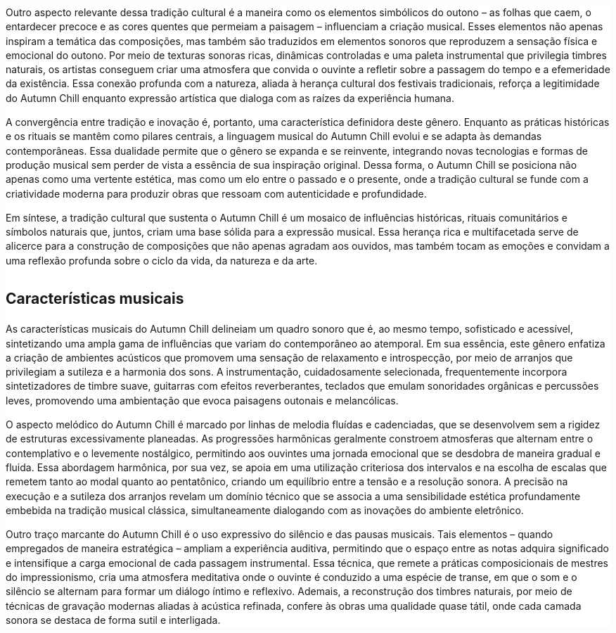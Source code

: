 Outro aspecto relevante dessa tradição cultural é a maneira como os elementos simbólicos do outono – as folhas que caem, o entardecer precoce e as cores quentes que permeiam a paisagem – influenciam a criação musical. Esses elementos não apenas inspiram a temática das composições, mas também são traduzidos em elementos sonoros que reproduzem a sensação física e emocional do outono. Por meio de texturas sonoras ricas, dinâmicas controladas e uma paleta instrumental que privilegia timbres naturais, os artistas conseguem criar uma atmosfera que convida o ouvinte a refletir sobre a passagem do tempo e a efemeridade da existência. Essa conexão profunda com a natureza, aliada à herança cultural dos festivais tradicionais, reforça a legitimidade do Autumn Chill enquanto expressão artística que dialoga com as raízes da experiência humana.

A convergência entre tradição e inovação é, portanto, uma característica definidora deste gênero. Enquanto as práticas históricas e os rituais se mantêm como pilares centrais, a linguagem musical do Autumn Chill evolui e se adapta às demandas contemporâneas. Essa dualidade permite que o gênero se expanda e se reinvente, integrando novas tecnologias e formas de produção musical sem perder de vista a essência de sua inspiração original. Dessa forma, o Autumn Chill se posiciona não apenas como uma vertente estética, mas como um elo entre o passado e o presente, onde a tradição cultural se funde com a criatividade moderna para produzir obras que ressoam com autenticidade e profundidade.

Em síntese, a tradição cultural que sustenta o Autumn Chill é um mosaico de influências históricas, rituais comunitários e símbolos naturais que, juntos, criam uma base sólida para a expressão musical. Essa herança rica e multifacetada serve de alicerce para a construção de composições que não apenas agradam aos ouvidos, mas também tocam as emoções e convidam a uma reflexão profunda sobre o ciclo da vida, da natureza e da arte.


## Características musicais

As características musicais do Autumn Chill delineiam um quadro sonoro que é, ao mesmo tempo, sofisticado e acessível, sintetizando uma ampla gama de influências que variam do contemporâneo ao atemporal. Em sua essência, este gênero enfatiza a criação de ambientes acústicos que promovem uma sensação de relaxamento e introspecção, por meio de arranjos que privilegiam a sutileza e a harmonia dos sons. A instrumentação, cuidadosamente selecionada, frequentemente incorpora sintetizadores de timbre suave, guitarras com efeitos reverberantes, teclados que emulam sonoridades orgânicas e percussões leves, promovendo uma ambientação que evoca paisagens outonais e melancólicas.

O aspecto melódico do Autumn Chill é marcado por linhas de melodia fluídas e cadenciadas, que se desenvolvem sem a rigidez de estruturas excessivamente planeadas. As progressões harmônicas geralmente constroem atmosferas que alternam entre o contemplativo e o levemente nostálgico, permitindo aos ouvintes uma jornada emocional que se desdobra de maneira gradual e fluida. Essa abordagem harmônica, por sua vez, se apoia em uma utilização criteriosa dos intervalos e na escolha de escalas que remetem tanto ao modal quanto ao pentatônico, criando um equilíbrio entre a tensão e a resolução sonora. A precisão na execução e a sutileza dos arranjos revelam um domínio técnico que se associa a uma sensibilidade estética profundamente embebida na tradição musical clássica, simultaneamente dialogando com as inovações do ambiente eletrônico.

Outro traço marcante do Autumn Chill é o uso expressivo do silêncio e das pausas musicais. Tais elementos – quando empregados de maneira estratégica – ampliam a experiência auditiva, permitindo que o espaço entre as notas adquira significado e intensifique a carga emocional de cada passagem instrumental. Essa técnica, que remete a práticas composicionais de mestres do impressionismo, cria uma atmosfera meditativa onde o ouvinte é conduzido a uma espécie de transe, em que o som e o silêncio se alternam para formar um diálogo íntimo e reflexivo. Ademais, a reconstrução dos timbres naturais, por meio de técnicas de gravação modernas aliadas à acústica refinada, confere às obras uma qualidade quase tátil, onde cada camada sonora se destaca de forma sutil e interligada.
